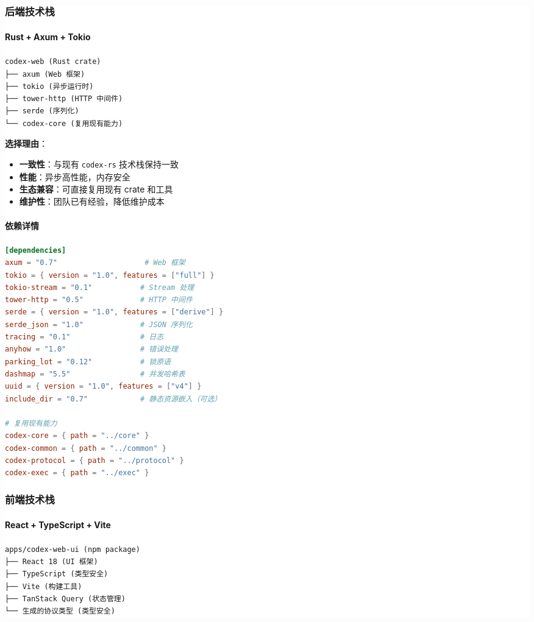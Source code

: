 ### 后端技术栈

#### Rust + Axum + Tokio
```
codex-web (Rust crate)
├── axum (Web 框架)
├── tokio (异步运行时)
├── tower-http (HTTP 中间件)
├── serde (序列化)
└── codex-core (复用现有能力)
```

**选择理由**：
- **一致性**：与现有 `codex-rs` 技术栈保持一致
- **性能**：异步高性能，内存安全
- **生态兼容**：可直接复用现有 crate 和工具
- **维护性**：团队已有经验，降低维护成本

#### 依赖详情
```toml
[dependencies]
axum = "0.7"                    # Web 框架
tokio = { version = "1.0", features = ["full"] }
tokio-stream = "0.1"           # Stream 处理
tower-http = "0.5"             # HTTP 中间件
serde = { version = "1.0", features = ["derive"] }
serde_json = "1.0"             # JSON 序列化
tracing = "0.1"                # 日志
anyhow = "1.0"                 # 错误处理
parking_lot = "0.12"           # 锁原语
dashmap = "5.5"                # 并发哈希表
uuid = { version = "1.0", features = ["v4"] }
include_dir = "0.7"            # 静态资源嵌入（可选）

# 复用现有能力
codex-core = { path = "../core" }
codex-common = { path = "../common" }
codex-protocol = { path = "../protocol" }
codex-exec = { path = "../exec" }
```

### 前端技术栈

#### React + TypeScript + Vite
```
apps/codex-web-ui (npm package)
├── React 18 (UI 框架)
├── TypeScript (类型安全)
├── Vite (构建工具)
├── TanStack Query (状态管理)
└── 生成的协议类型 (类型安全)
```
